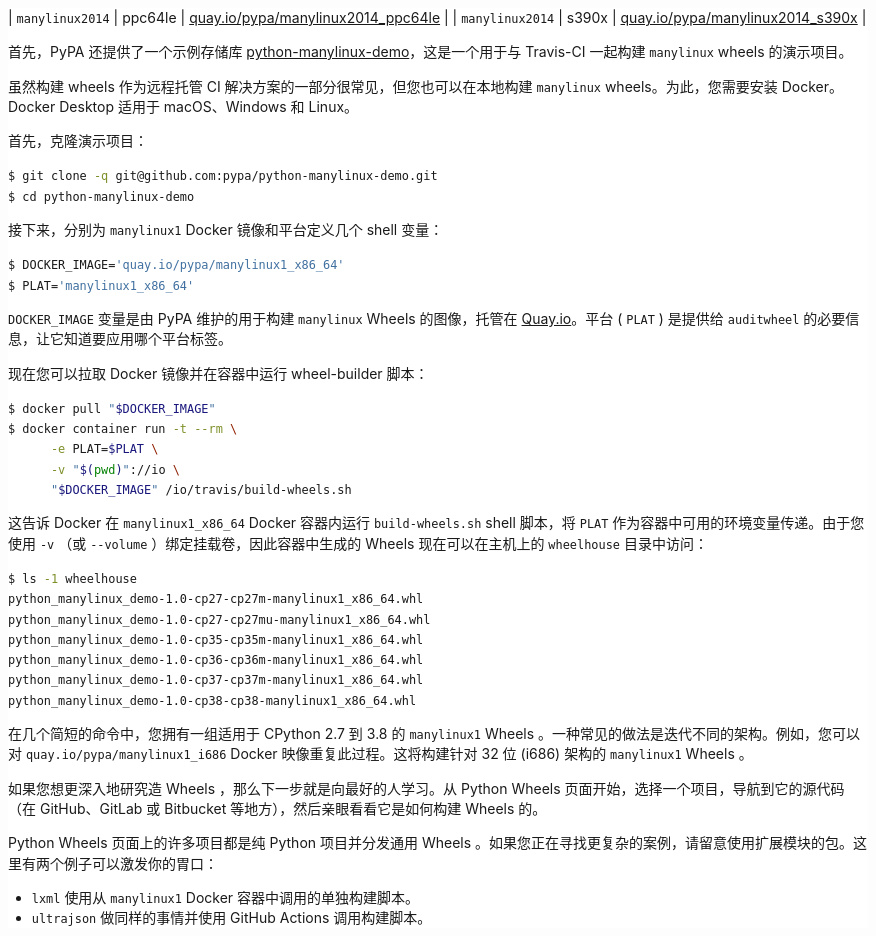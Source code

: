 | `manylinux2014` | ppc64le      | [quay.io/pypa/manylinux2014_ppc64le](https://quay.io/pypa/manylinux2014_ppc64le) |
| `manylinux2014` | s390x        | [quay.io/pypa/manylinux2014_s390x](https://quay.io/pypa/manylinux2014_s390x)     |

首先，PyPA 还提供了一个示例存储库 [python-manylinux-demo](https://github.com/pypa/python-manylinux-demo)，这是一个用于与 Travis-CI 一起构建 `manylinux` wheels 的演示项目。

虽然构建 wheels 作为远程托管 CI 解决方案的一部分很常见，但您也可以在本地构建 `manylinux` wheels。为此，您需要安装 Docker。 Docker Desktop 适用于 macOS、Windows 和 Linux。

首先，克隆演示项目：

```bash
$ git clone -q git@github.com:pypa/python-manylinux-demo.git
$ cd python-manylinux-demo
```

接下来，分别为 `manylinux1` Docker 镜像和平台定义几个 shell 变量：

```bash
$ DOCKER_IMAGE='quay.io/pypa/manylinux1_x86_64'
$ PLAT='manylinux1_x86_64'
```

`DOCKER_IMAGE` 变量是由 PyPA 维护的用于构建 `manylinux` Wheels 的图像，托管在 [Quay.io](https://quay.io/)。平台 ( `PLAT` ) 是提供给 `auditwheel` 的必要信息，让它知道要应用哪个平台标签。

现在您可以拉取 Docker 镜像并在容器中运行 wheel-builder 脚本：

```bash
$ docker pull "$DOCKER_IMAGE"
$ docker container run -t --rm \
      -e PLAT=$PLAT \
      -v "$(pwd)"://io \
      "$DOCKER_IMAGE" /io/travis/build-wheels.sh
```

这告诉 Docker 在 `manylinux1_x86_64` Docker 容器内运行 `build-wheels.sh` shell 脚本，将 `PLAT` 作为容器中可用的环境变量传递。由于您使用 `-v` （或 `--volume` ）绑定挂载卷，因此容器中生成的 Wheels 现在可以在主机上的 `wheelhouse` 目录中访问：

```bash
$ ls -1 wheelhouse
python_manylinux_demo-1.0-cp27-cp27m-manylinux1_x86_64.whl
python_manylinux_demo-1.0-cp27-cp27mu-manylinux1_x86_64.whl
python_manylinux_demo-1.0-cp35-cp35m-manylinux1_x86_64.whl
python_manylinux_demo-1.0-cp36-cp36m-manylinux1_x86_64.whl
python_manylinux_demo-1.0-cp37-cp37m-manylinux1_x86_64.whl
python_manylinux_demo-1.0-cp38-cp38-manylinux1_x86_64.whl
```

在几个简短的命令中，您拥有一组适用于 CPython 2.7 到 3.8 的 `manylinux1` Wheels 。一种常见的做法是迭代不同的架构。例如，您可以对 `quay.io/pypa/manylinux1_i686` Docker 映像重复此过程。这将构建针对 32 位 (i686) 架构的 `manylinux1` Wheels 。

如果您想更深入地研究造 Wheels ，那么下一步就是向最好的人学习。从 Python Wheels 页面开始，选择一个项目，导航到它的源代码（在 GitHub、GitLab 或 Bitbucket 等地方），然后亲眼看看它是如何构建 Wheels 的。

Python Wheels 页面上的许多项目都是纯 Python 项目并分发通用 Wheels 。如果您正在寻找更复杂的案例，请留意使用扩展模块的包。这里有两个例子可以激发你的胃口：

- `lxml` 使用从 `manylinux1` Docker 容器中调用的单独构建脚本。
- `ultrajson` 做同样的事情并使用 GitHub Actions 调用构建脚本。
